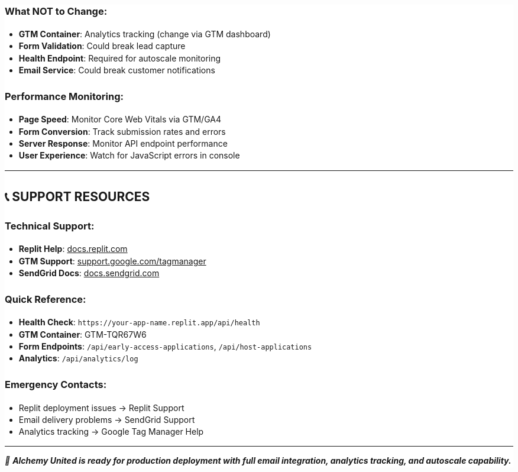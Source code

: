 ### **What NOT to Change:**
- **GTM Container**: Analytics tracking (change via GTM dashboard)
- **Form Validation**: Could break lead capture
- **Health Endpoint**: Required for autoscale monitoring
- **Email Service**: Could break customer notifications

### **Performance Monitoring:**
- **Page Speed**: Monitor Core Web Vitals via GTM/GA4
- **Form Conversion**: Track submission rates and errors
- **Server Response**: Monitor API endpoint performance
- **User Experience**: Watch for JavaScript errors in console

---

## **📞 SUPPORT RESOURCES**

### **Technical Support:**
- **Replit Help**: [docs.replit.com](https://docs.replit.com)
- **GTM Support**: [support.google.com/tagmanager](https://support.google.com/tagmanager)
- **SendGrid Docs**: [docs.sendgrid.com](https://docs.sendgrid.com)

### **Quick Reference:**
- **Health Check**: `https://your-app-name.replit.app/api/health`
- **GTM Container**: GTM-TQR67W6
- **Form Endpoints**: `/api/early-access-applications`, `/api/host-applications`
- **Analytics**: `/api/analytics/log`

### **Emergency Contacts:**
- Replit deployment issues → Replit Support
- Email delivery problems → SendGrid Support  
- Analytics tracking → Google Tag Manager Help

---

*🚀 **Alchemy United is ready for production deployment with full email integration, analytics tracking, and autoscale capability.***